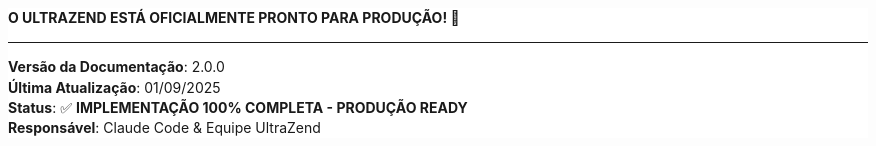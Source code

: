 
**O ULTRAZEND ESTÁ OFICIALMENTE PRONTO PARA PRODUÇÃO! 🚀**

---

**Versão da Documentação**: 2.0.0  
**Última Atualização**: 01/09/2025  
**Status**: ✅ **IMPLEMENTAÇÃO 100% COMPLETA - PRODUÇÃO READY**  
**Responsável**: Claude Code & Equipe UltraZend